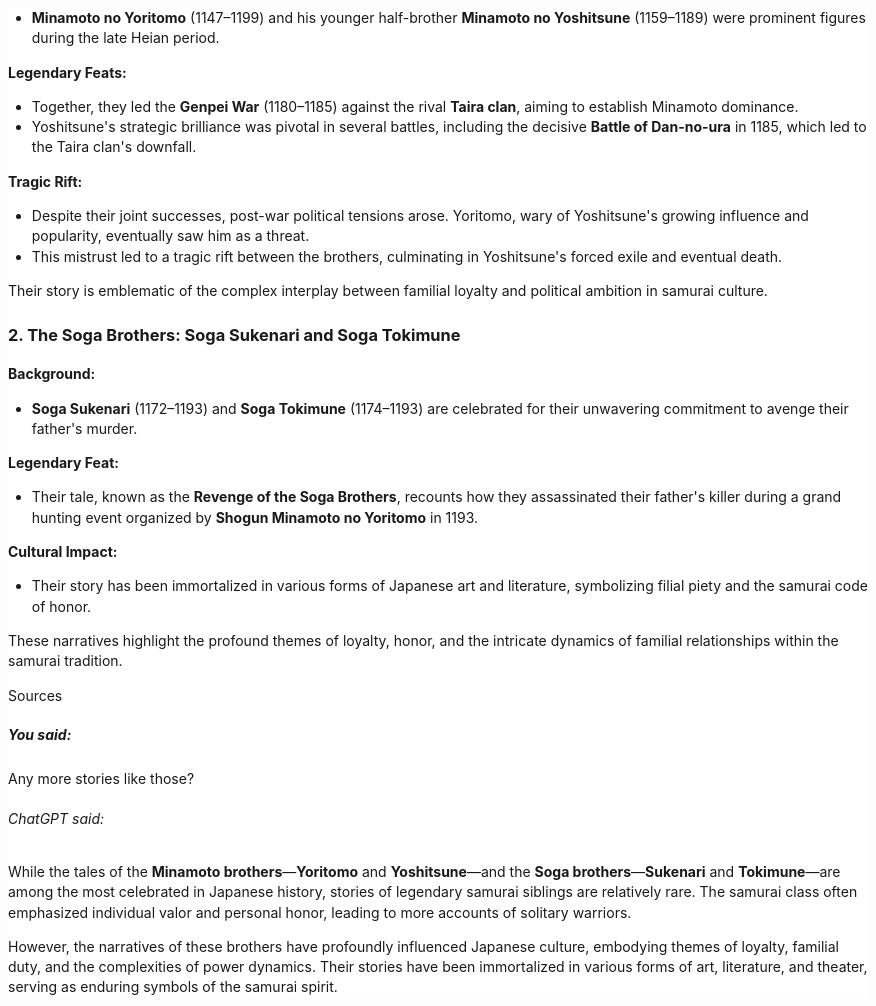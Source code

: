 *   **Minamoto no Yoritomo** (1147–1199) and his younger half-brother **Minamoto no Yoshitsune** (1159–1189) were prominent figures during the late Heian period.

**Legendary Feats:**

*   Together, they led the **Genpei War** (1180–1185) against the rival **Taira clan**, aiming to establish Minamoto dominance.
*   Yoshitsune's strategic brilliance was pivotal in several battles, including the decisive **Battle of Dan-no-ura** in 1185, which led to the Taira clan's downfall.

**Tragic Rift:**

*   Despite their joint successes, post-war political tensions arose. Yoritomo, wary of Yoshitsune's growing influence and popularity, eventually saw him as a threat.
*   This mistrust led to a tragic rift between the brothers, culminating in Yoshitsune's forced exile and eventual death.

Their story is emblematic of the complex interplay between familial loyalty and political ambition in samurai culture.

### 2\. **The Soga Brothers: Soga Sukenari and Soga Tokimune**

**Background:**

*   **Soga Sukenari** (1172–1193) and **Soga Tokimune** (1174–1193) are celebrated for their unwavering commitment to avenge their father's murder.

**Legendary Feat:**

*   Their tale, known as the **Revenge of the Soga Brothers**, recounts how they assassinated their father's killer during a grand hunting event organized by **Shogun Minamoto no Yoritomo** in 1193.

**Cultural Impact:**

*   Their story has been immortalized in various forms of Japanese art and literature, symbolizing filial piety and the samurai code of honor.

These narratives highlight the profound themes of loyalty, honor, and the intricate dynamics of familial relationships within the samurai tradition.

Sources

##### You said:

Any more stories like those?

###### ChatGPT said:

While the tales of the **Minamoto brothers**—**Yoritomo** and **Yoshitsune**—and the **Soga brothers**—**Sukenari** and **Tokimune**—are among the most celebrated in Japanese history, stories of legendary samurai siblings are relatively rare. The samurai class often emphasized individual valor and personal honor, leading to more accounts of solitary warriors.

However, the narratives of these brothers have profoundly influenced Japanese culture, embodying themes of loyalty, familial duty, and the complexities of power dynamics. Their stories have been immortalized in various forms of art, literature, and theater, serving as enduring symbols of the samurai spirit.
